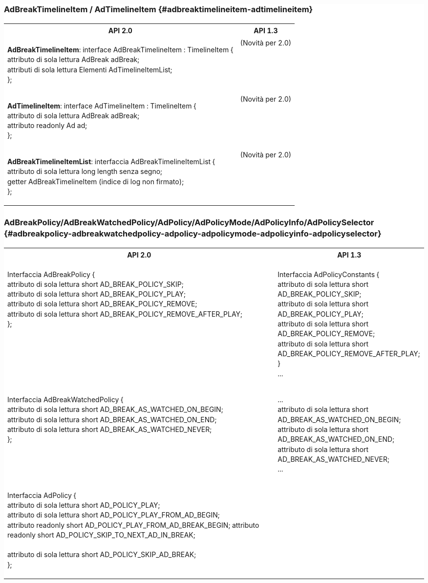 ### AdBreakTimelineItem / AdTimelineItem {#adbreaktimelineitem-adtimelineitem}

<table> 
 <tbody> 
  <tr> 
   <th>API 2.0</th> 
   <th>API 1.3</th> 
  </tr> 
  <tr> 
   <td><p> <strong>AdBreakTimelineItem</strong>: interface AdBreakTimelineItem : TimelineItem { <br /> attributo di sola lettura AdBreak adBreak; <br /> attributi di sola lettura Elementi AdTimelineItemList; <br /> }; </p> </td> 
   <td> (Novità per 2.0)</td> 
  </tr> 
  <tr> 
   <td><p><strong>AdTimelineItem</strong>: interface AdTimelineItem : TimelineItem { <br /> attributo di sola lettura AdBreak adBreak; <br /> attributo readonly Ad ad; <br /> }; </p> </td> 
   <td> (Novità per 2.0)</td> 
  </tr> 
  <tr> 
   <td><p><strong>AdBreakTimelineItemList</strong>: interfaccia AdBreakTimelineItemList { <br /> attributo di sola lettura long length senza segno; <br /> getter AdBreakTimelineItem (indice di log non firmato); <br /> };</p> </td> 
   <td> (Novità per 2.0)</td> 
  </tr> 
 </tbody> 
</table>

### AdBreakPolicy/AdBreakWatchedPolicy/AdPolicy/AdPolicyMode/AdPolicyInfo/AdPolicySelector {#adbreakpolicy-adbreakwatchedpolicy-adpolicy-adpolicymode-adpolicyinfo-adpolicyselector}

<table> 
 <tbody> 
  <tr> 
   <th>API 2.0</th> 
   <th>API 1.3</th> 
  </tr> 
  <tr> 
   <td><p>Interfaccia AdBreakPolicy {<br /> attributo di sola lettura short AD_BREAK_POLICY_SKIP;<br /> attributo di sola lettura short AD_BREAK_POLICY_PLAY;<br /> attributo di sola lettura short AD_BREAK_POLICY_REMOVE;<br /> attributo di sola lettura short AD_BREAK_POLICY_REMOVE_AFTER_PLAY;<br /> };</p> </td> 
   <td><p> Interfaccia AdPolicyConstants {<br /> attributo di sola lettura short AD_BREAK_POLICY_SKIP;<br /> attributo di sola lettura short AD_BREAK_POLICY_PLAY;<br /> attributo di sola lettura short AD_BREAK_POLICY_REMOVE;<br /> attributo di sola lettura short AD_BREAK_POLICY_REMOVE_AFTER_PLAY;}<br /> ...</p> </td> 
  </tr> 
  <tr> 
   <td><p> Interfaccia AdBreakWatchedPolicy {<br /> attributo di sola lettura short AD_BREAK_AS_WATCHED_ON_BEGIN;<br /> attributo di sola lettura short AD_BREAK_AS_WATCHED_ON_END;<br /> attributo di sola lettura short AD_BREAK_AS_WATCHED_NEVER;<br /> }; </p> </td> 
   <td><p> ...<br /> attributo di sola lettura short AD_BREAK_AS_WATCHED_ON_BEGIN;<br /> attributo di sola lettura short AD_BREAK_AS_WATCHED_ON_END;<br /> attributo di sola lettura short AD_BREAK_AS_WATCHED_NEVER;<br /> ...</p> </td> 
  </tr> 
  <tr> 
   <td><p>Interfaccia AdPolicy {<br /> attributo di sola lettura short AD_POLICY_PLAY;<br /> attributo di sola lettura short AD_POLICY_PLAY_FROM_AD_BEGIN;<br /> attributo readonly short AD_POLICY_PLAY_FROM_AD_BREAK_BEGIN; attributo readonly short AD_POLICY_SKIP_TO_NEXT_AD_IN_BREAK;<br /> <br /> attributo di sola lettura short AD_POLICY_SKIP_AD_BREAK;<br /> };</p> </td> 